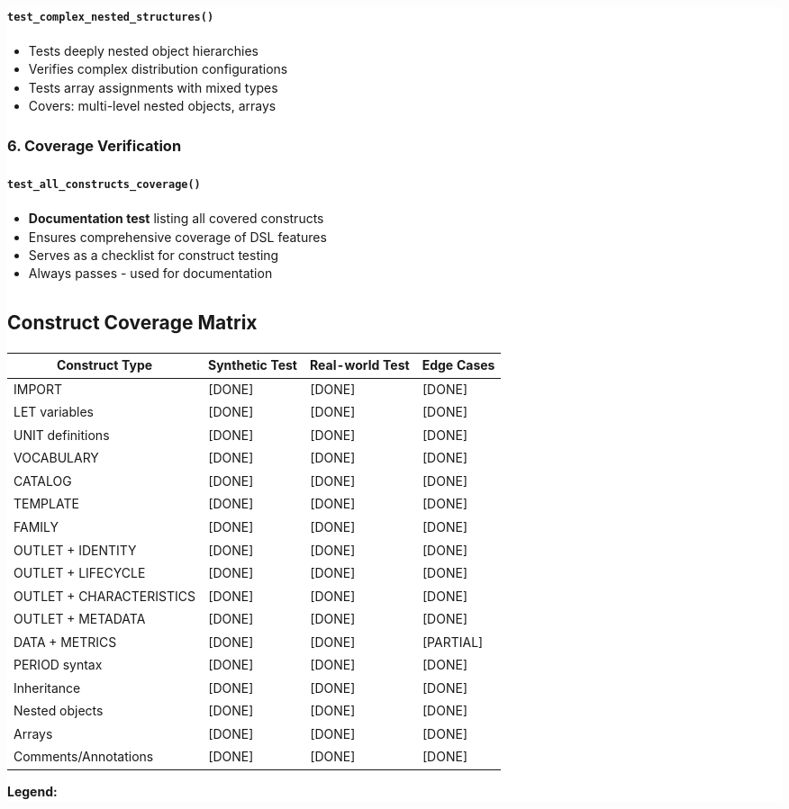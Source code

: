 #### `test_complex_nested_structures()`

- Tests deeply nested object hierarchies
- Verifies complex distribution configurations
- Tests array assignments with mixed types
- Covers: multi-level nested objects, arrays

### 6. Coverage Verification

#### `test_all_constructs_coverage()`

- **Documentation test** listing all covered constructs
- Ensures comprehensive coverage of DSL features
- Serves as a checklist for construct testing
- Always passes - used for documentation

## Construct Coverage Matrix

| Construct Type           | Synthetic Test | Real-world Test | Edge Cases |
| ------------------------ | -------------- | --------------- | ---------- |
| IMPORT                   | [DONE]             | [DONE]              | [DONE]         |
| LET variables            | [DONE]             | [DONE]              | [DONE]         |
| UNIT definitions         | [DONE]             | [DONE]              | [DONE]         |
| VOCABULARY               | [DONE]             | [DONE]              | [DONE]         |
| CATALOG                  | [DONE]             | [DONE]              | [DONE]         |
| TEMPLATE                 | [DONE]             | [DONE]              | [DONE]         |
| FAMILY                   | [DONE]             | [DONE]              | [DONE]         |
| OUTLET + IDENTITY        | [DONE]             | [DONE]              | [DONE]         |
| OUTLET + LIFECYCLE       | [DONE]             | [DONE]              | [DONE]         |
| OUTLET + CHARACTERISTICS | [DONE]             | [DONE]              | [DONE]         |
| OUTLET + METADATA        | [DONE]             | [DONE]              | [DONE]         |
| DATA + METRICS           | [DONE]             | [DONE]              | [PARTIAL]         |
| PERIOD syntax            | [DONE]             | [DONE]              | [DONE]         |
| Inheritance              | [DONE]             | [DONE]              | [DONE]         |
| Nested objects           | [DONE]             | [DONE]              | [DONE]         |
| Arrays                   | [DONE]             | [DONE]              | [DONE]         |
| Comments/Annotations     | [DONE]             | [DONE]              | [DONE]         |

**Legend:**
